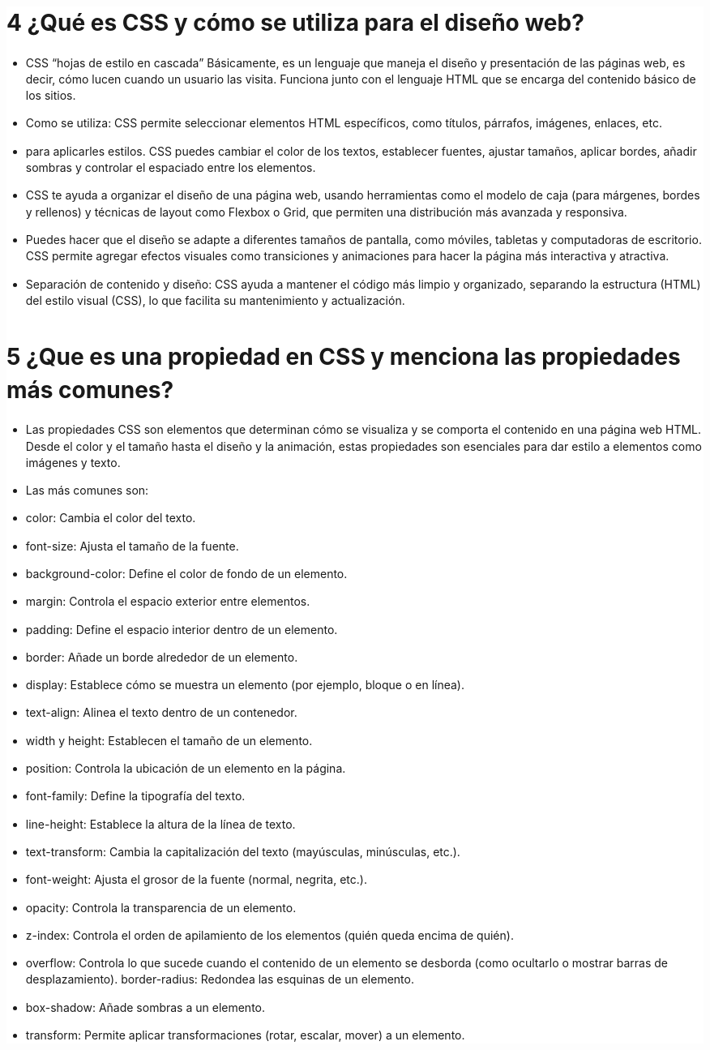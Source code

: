 # 4 ¿Qué es CSS y cómo se utiliza para el diseño web? 
- CSS “hojas de estilo en cascada” Básicamente, es un lenguaje que maneja el diseño y 
presentación de las páginas web, es decir, cómo lucen cuando un usuario las visita. Funciona junto con el lenguaje HTML que se encarga del contenido básico de los sitios. 

- Como se utiliza: CSS permite seleccionar elementos HTML específicos, como títulos, párrafos, imágenes, enlaces, etc.
- para aplicarles estilos. CSS puedes cambiar el color de los textos, establecer fuentes, ajustar tamaños, aplicar bordes, añadir sombras y controlar el espaciado entre los elementos. 

- CSS te ayuda a organizar el diseño de una página web, usando herramientas como el 
modelo de caja (para márgenes, bordes y rellenos) y técnicas de layout como Flexbox 
o Grid, que permiten una distribución más avanzada y responsiva. 

- Puedes hacer que el diseño se adapte a diferentes tamaños de pantalla, como 
móviles, tabletas y computadoras de escritorio. 
CSS permite agregar efectos visuales como transiciones y animaciones para hacer la 
página más interactiva y atractiva.

- Separación de contenido y diseño: CSS ayuda a mantener el código más limpio y 
organizado, separando la estructura (HTML) del estilo visual (CSS), lo que facilita su 
mantenimiento y actualización. 

# 5 ¿Que es una propiedad en CSS y menciona las propiedades más comunes? 
- Las propiedades CSS son elementos que determinan cómo se visualiza y se comporta el 
contenido en una página web HTML. Desde el color y el tamaño hasta el diseño y la 
animación, estas propiedades son esenciales para dar estilo a elementos como imágenes y 
texto. 

- Las más comunes son: 
- color: Cambia el color del texto. 
- font-size: Ajusta el tamaño de la fuente. 
- background-color: Define el color de fondo de un elemento. 
- margin: Controla el espacio exterior entre elementos. 
- padding: Define el espacio interior dentro de un elemento. 
- border: Añade un borde alrededor de un elemento. 
- display: Establece cómo se muestra un elemento (por ejemplo, bloque o en línea). 
- text-align: Alinea el texto dentro de un contenedor. 
- width y height: Establecen el tamaño de un elemento. 
- position: Controla la ubicación de un elemento en la página. 
- font-family: Define la tipografía del texto. 
- line-height: Establece la altura de la línea de texto. 
- text-transform: Cambia la capitalización del texto (mayúsculas, minúsculas, etc.). 
- font-weight: Ajusta el grosor de la fuente (normal, negrita, etc.). 
- opacity: Controla la transparencia de un elemento. 
- z-index: Controla el orden de apilamiento de los elementos (quién queda encima de 
quién). 
- overflow: Controla lo que sucede cuando el contenido de un elemento se desborda 
(como ocultarlo o mostrar barras de desplazamiento). 
border-radius: Redondea las esquinas de un elemento. 
- box-shadow: Añade sombras a un elemento. 
- transform: Permite aplicar transformaciones (rotar, escalar, mover) a un elemento. 
